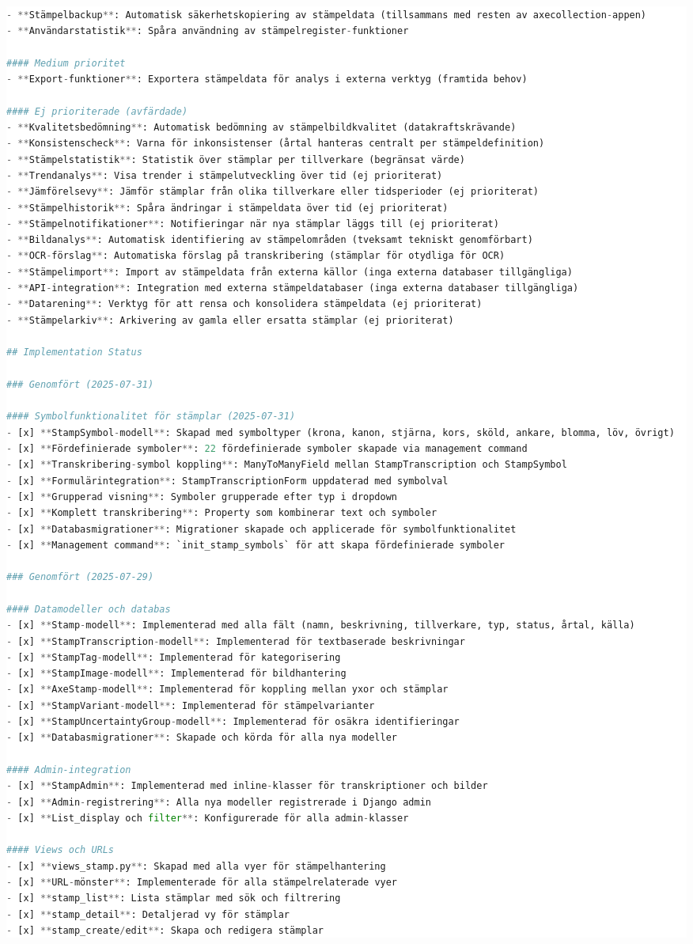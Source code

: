 ```python
- **Stämpelbackup**: Automatisk säkerhetskopiering av stämpeldata (tillsammans med resten av axecollection-appen)
- **Användarstatistik**: Spåra användning av stämpelregister-funktioner

#### Medium prioritet
- **Export-funktioner**: Exportera stämpeldata för analys i externa verktyg (framtida behov)

#### Ej prioriterade (avfärdade)
- **Kvalitetsbedömning**: Automatisk bedömning av stämpelbildkvalitet (datakraftskrävande)
- **Konsistenscheck**: Varna för inkonsistenser (årtal hanteras centralt per stämpeldefinition)
- **Stämpelstatistik**: Statistik över stämplar per tillverkare (begränsat värde)
- **Trendanalys**: Visa trender i stämpelutveckling över tid (ej prioriterat)
- **Jämförelsevy**: Jämför stämplar från olika tillverkare eller tidsperioder (ej prioriterat)
- **Stämpelhistorik**: Spåra ändringar i stämpeldata över tid (ej prioriterat)
- **Stämpelnotifikationer**: Notifieringar när nya stämplar läggs till (ej prioriterat)
- **Bildanalys**: Automatisk identifiering av stämpelområden (tveksamt tekniskt genomförbart)
- **OCR-förslag**: Automatiska förslag på transkribering (stämplar för otydliga för OCR)
- **Stämpelimport**: Import av stämpeldata från externa källor (inga externa databaser tillgängliga)
- **API-integration**: Integration med externa stämpeldatabaser (inga externa databaser tillgängliga)
- **Datarening**: Verktyg för att rensa och konsolidera stämpeldata (ej prioriterat)
- **Stämpelarkiv**: Arkivering av gamla eller ersatta stämplar (ej prioriterat)

## Implementation Status

### Genomfört (2025-07-31)

#### Symbolfunktionalitet för stämplar (2025-07-31)
- [x] **StampSymbol-modell**: Skapad med symboltyper (krona, kanon, stjärna, kors, sköld, ankare, blomma, löv, övrigt)
- [x] **Fördefinierade symboler**: 22 fördefinierade symboler skapade via management command
- [x] **Transkribering-symbol koppling**: ManyToManyField mellan StampTranscription och StampSymbol
- [x] **Formulärintegration**: StampTranscriptionForm uppdaterad med symbolval
- [x] **Grupperad visning**: Symboler grupperade efter typ i dropdown
- [x] **Komplett transkribering**: Property som kombinerar text och symboler
- [x] **Databasmigrationer**: Migrationer skapade och applicerade för symbolfunktionalitet
- [x] **Management command**: `init_stamp_symbols` för att skapa fördefinierade symboler

### Genomfört (2025-07-29)

#### Datamodeller och databas
- [x] **Stamp-modell**: Implementerad med alla fält (namn, beskrivning, tillverkare, typ, status, årtal, källa)
- [x] **StampTranscription-modell**: Implementerad för textbaserade beskrivningar
- [x] **StampTag-modell**: Implementerad för kategorisering
- [x] **StampImage-modell**: Implementerad för bildhantering
- [x] **AxeStamp-modell**: Implementerad för koppling mellan yxor och stämplar
- [x] **StampVariant-modell**: Implementerad för stämpelvarianter
- [x] **StampUncertaintyGroup-modell**: Implementerad för osäkra identifieringar
- [x] **Databasmigrationer**: Skapade och körda för alla nya modeller

#### Admin-integration
- [x] **StampAdmin**: Implementerad med inline-klasser för transkriptioner och bilder
- [x] **Admin-registrering**: Alla nya modeller registrerade i Django admin
- [x] **List_display och filter**: Konfigurerade för alla admin-klasser

#### Views och URLs
- [x] **views_stamp.py**: Skapad med alla vyer för stämpelhantering
- [x] **URL-mönster**: Implementerade för alla stämpelrelaterade vyer
- [x] **stamp_list**: Lista stämplar med sök och filtrering
- [x] **stamp_detail**: Detaljerad vy för stämplar
- [x] **stamp_create/edit**: Skapa och redigera stämplar
```